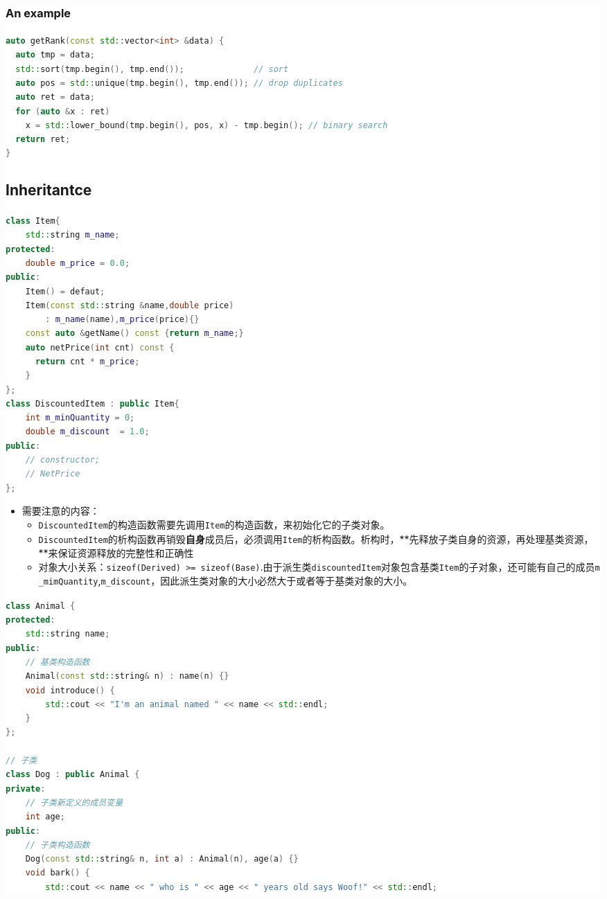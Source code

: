 ### An example
```cpp
auto getRank(const std::vector<int> &data) {
  auto tmp = data;
  std::sort(tmp.begin(), tmp.end());              // sort
  auto pos = std::unique(tmp.begin(), tmp.end()); // drop duplicates
  auto ret = data;
  for (auto &x : ret)
    x = std::lower_bound(tmp.begin(), pos, x) - tmp.begin(); // binary search
  return ret;
}
```

## Inheritantce
```c++
class Item{
    std::string m_name;
protected:
    double m_price = 0.0;
public: 
    Item() = defaut;
    Item(const std::string &name,double price)
        : m_name(name),m_price(price){}
    const auto &getName() const {return m_name;} 
    auto netPrice(int cnt) const {
      return cnt * m_price;
    }
};
class DiscountedItem : public Item{
    int m_minQuantity = 0;
    double m_discount  = 1.0;
public:
    // constructor;
    // NetPrice
};
```
- 需要注意的内容：
  - `DiscountedItem`的构造函数需要先调用`Item`的构造函数，来初始化它的子类对象。
  - `DiscountedItem`的析构函数再销毁**自身**成员后，必须调用`Item`的析构函数。析构时，**先释放子类自身的资源，再处理基类资源，**来保证资源释放的完整性和正确性
  - 对象大小关系：`sizeof(Derived) >= sizeof(Base)`.由于派生类`discountedItem`对象包含基类`Item`的子对象，还可能有自己的成员`m_mimQuantity`,`m_discount`，因此派生类对象的大小必然大于或者等于基类对象的大小。
```c++
class Animal {
protected:
    std::string name;
public:
    // 基类构造函数
    Animal(const std::string& n) : name(n) {}
    void introduce() {
        std::cout << "I'm an animal named " << name << std::endl;
    }
};

// 子类
class Dog : public Animal {
private:
    // 子类新定义的成员变量
    int age;
public:
    // 子类构造函数
    Dog(const std::string& n, int a) : Animal(n), age(a) {}
    void bark() {
        std::cout << name << " who is " << age << " years old says Woof!" << std::endl;
```